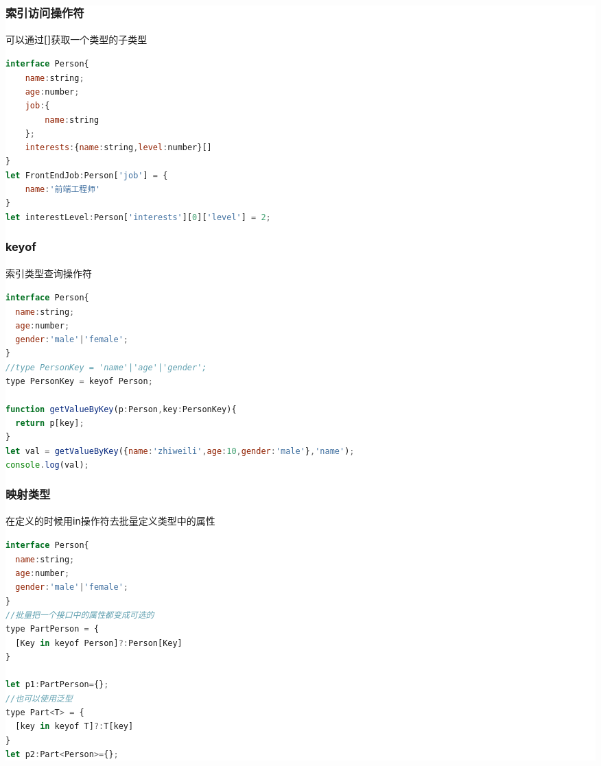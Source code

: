 ### 索引访问操作符

可以通过[]获取一个类型的子类型

```javascript
interface Person{
    name:string;
    age:number;
    job:{
        name:string
    };
    interests:{name:string,level:number}[]
}
let FrontEndJob:Person['job'] = {
    name:'前端工程师'
}
let interestLevel:Person['interests'][0]['level'] = 2;
```

### keyof

索引类型查询操作符

```javascript
interface Person{
  name:string;
  age:number;
  gender:'male'|'female';
}
//type PersonKey = 'name'|'age'|'gender';
type PersonKey = keyof Person;

function getValueByKey(p:Person,key:PersonKey){
  return p[key];
}
let val = getValueByKey({name:'zhiweili',age:10,gender:'male'},'name');
console.log(val);
```

### 映射类型

在定义的时候用in操作符去批量定义类型中的属性

```javascript
interface Person{
  name:string;
  age:number;
  gender:'male'|'female';
}
//批量把一个接口中的属性都变成可选的
type PartPerson = {
  [Key in keyof Person]?:Person[Key]
}

let p1:PartPerson={};
//也可以使用泛型
type Part<T> = {
  [key in keyof T]?:T[key]
}
let p2:Part<Person>={};
```


  [propName: string]: any;